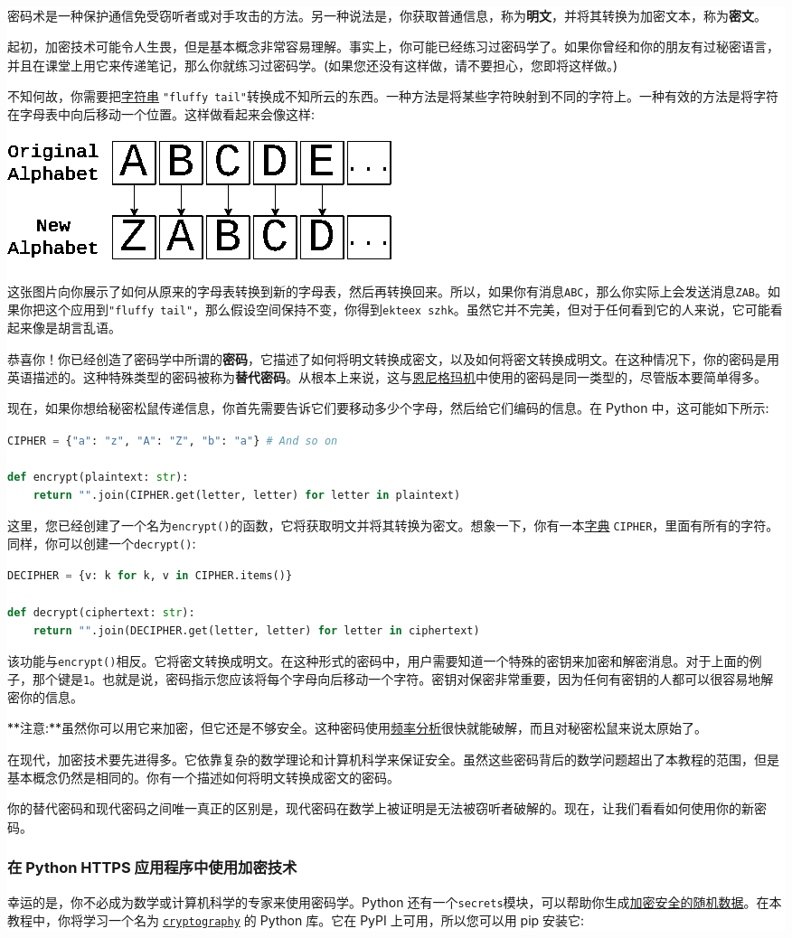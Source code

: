 密码术是一种保护通信免受窃听者或对手攻击的方法。另一种说法是，你获取普通信息，称为**明文**，并将其转换为加密文本，称为**密文**。

起初，加密技术可能令人生畏，但是基本概念非常容易理解。事实上，你可能已经练习过密码学了。如果你曾经和你的朋友有过秘密语言，并且在课堂上用它来传递笔记，那么你就练习过密码学。(如果您还没有这样做，请不要担心，您即将这样做。)

不知何故，你需要把[字符串](https://realpython.com/python-strings/) `"fluffy tail"`转换成不知所云的东西。一种方法是将某些字符映射到不同的字符上。一种有效的方法是将字符在字母表中向后移动一个位置。这样做看起来会像这样:

[![An alphabet cipher shifted by 1 space](img/50b5b5432045a6d624fb89e14ceb44c5.png)](https://files.realpython.com/media/alpha.12689a36982a.png)

这张图片向你展示了如何从原来的字母表转换到新的字母表，然后再转换回来。所以，如果你有消息`ABC`，那么你实际上会发送消息`ZAB`。如果你把这个应用到`"fluffy tail"`，那么假设空间保持不变，你得到`ekteex szhk`。虽然它并不完美，但对于任何看到它的人来说，它可能看起来像是胡言乱语。

恭喜你！你已经创造了密码学中所谓的**密码**，它描述了如何将明文转换成密文，以及如何将密文转换成明文。在这种情况下，你的密码是用英语描述的。这种特殊类型的密码被称为**替代密码**。从根本上来说，这与[恩尼格玛机](https://en.wikipedia.org/wiki/Enigma_machine)中使用的密码是同一类型的，尽管版本要简单得多。

现在，如果你想给秘密松鼠传递信息，你首先需要告诉它们要移动多少个字母，然后给它们编码的信息。在 Python 中，这可能如下所示:

```py
CIPHER = {"a": "z", "A": "Z", "b": "a"} # And so on

def encrypt(plaintext: str):
    return "".join(CIPHER.get(letter, letter) for letter in plaintext)
```

这里，您已经创建了一个名为`encrypt()`的函数，它将获取明文并将其转换为密文。想象一下，你有一本[字典](https://realpython.com/courses/dictionaries-python/) `CIPHER`，里面有所有的字符。同样，你可以创建一个`decrypt()`:

```py
DECIPHER = {v: k for k, v in CIPHER.items()}

def decrypt(ciphertext: str):
    return "".join(DECIPHER.get(letter, letter) for letter in ciphertext)
```

该功能与`encrypt()`相反。它将密文转换成明文。在这种形式的密码中，用户需要知道一个特殊的密钥来加密和解密消息。对于上面的例子，那个键是`1`。也就是说，密码指示您应该将每个字母向后移动一个字符。密钥对保密非常重要，因为任何有密钥的人都可以很容易地解密你的信息。

**注意:**虽然你可以用它来加密，但它还是不够安全。这种密码使用[频率分析](https://en.wikipedia.org/wiki/Frequency_analysis)很快就能破解，而且对秘密松鼠来说太原始了。

在现代，加密技术要先进得多。它依靠复杂的数学理论和计算机科学来保证安全。虽然这些密码背后的数学问题超出了本教程的范围，但是基本概念仍然是相同的。你有一个描述如何将明文转换成密文的密码。

你的替代密码和现代密码之间唯一真正的区别是，现代密码在数学上被证明是无法被窃听者破解的。现在，让我们看看如何使用你的新密码。

### 在 Python HTTPS 应用程序中使用加密技术

幸运的是，你不必成为数学或计算机科学的专家来使用密码学。Python 还有一个`secrets`模块，可以帮助你生成[加密安全的随机数据](https://realpython.com/python-random/#pythons-best-kept-secrets)。在本教程中，你将学习一个名为 [`cryptography`](https://cryptography.io/en/latest/) 的 Python 库。它在 PyPI 上可用，所以您可以用 pip 安装它:

